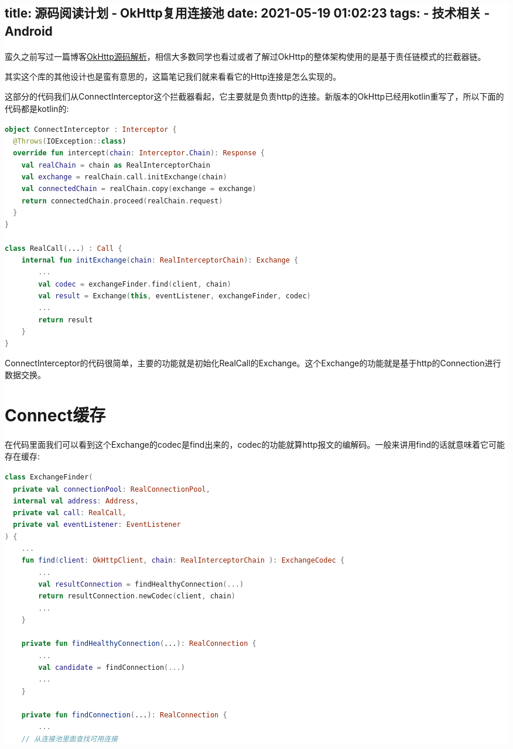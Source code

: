 title: 源码阅读计划 - OkHttp复用连接池
date: 2021-05-19 01:02:23
tags:
    - 技术相关
    - Android
---
蛮久之前写过一篇博客[OkHttp源码解析](https://blog.islinjw.cn/2017/12/30/OkHttp%E6%BA%90%E7%A0%81%E8%A7%A3%E6%9E%90/)，相信大多数同学也看过或者了解过OkHttp的整体架构使用的是基于责任链模式的拦截器链。

其实这个库的其他设计也是蛮有意思的，这篇笔记我们就来看看它的Http连接是怎么实现的。

这部分的代码我们从ConnectInterceptor这个拦截器看起，它主要就是负责http的连接。新版本的OkHttp已经用kotlin重写了，所以下面的代码都是kotlin的:

```kotlin
object ConnectInterceptor : Interceptor {
  @Throws(IOException::class)
  override fun intercept(chain: Interceptor.Chain): Response {
    val realChain = chain as RealInterceptorChain
    val exchange = realChain.call.initExchange(chain)
    val connectedChain = realChain.copy(exchange = exchange)
    return connectedChain.proceed(realChain.request)
  }
}

class RealCall(...) : Call {
	internal fun initExchange(chain: RealInterceptorChain): Exchange {
		...
		val codec = exchangeFinder.find(client, chain)
		val result = Exchange(this, eventListener, exchangeFinder, codec)
		...
		return result
	}
}
```

ConnectInterceptor的代码很简单，主要的功能就是初始化RealCall的Exchange。这个Exchange的功能就是基于http的Connection进行数据交换。

# Connect缓存

在代码里面我们可以看到这个Exchange的codec是find出来的，codec的功能就算http报文的编解码。一般来讲用find的话就意味着它可能存在缓存:

```kotlin
class ExchangeFinder(
  private val connectionPool: RealConnectionPool,
  internal val address: Address,
  private val call: RealCall,
  private val eventListener: EventListener
) {
	...
	fun find(client: OkHttpClient, chain: RealInterceptorChain ): ExchangeCodec {
		...
		val resultConnection = findHealthyConnection(...)
		return resultConnection.newCodec(client, chain)
		...
	}

	private fun findHealthyConnection(...): RealConnection {
		...
		val candidate = findConnection(...)
		...
	}

	private fun findConnection(...): RealConnection {
		...
    // 从连接池里面查找可用连接
```